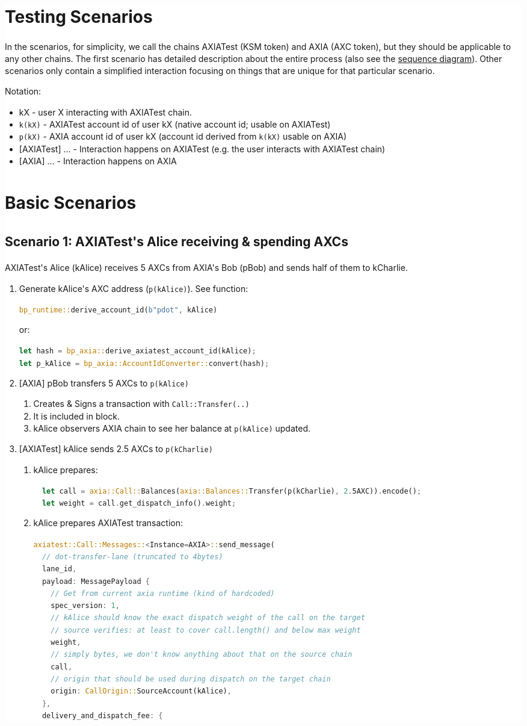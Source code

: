 # Testing Scenarios

In the scenarios, for simplicity, we call the chains AXIATest (KSM token) and AXIA (AXC token),
but they should be applicable to any other chains. The first scenario has detailed description about
the entire process (also see the [sequence diagram](./scenario1.html)). Other scenarios only contain
a simplified interaction focusing on things that are unique for that particular scenario.

Notation:
- kX - user X interacting with AXIATest chain.
- `k(kX)` - AXIATest account id of user kX (native account id; usable on AXIATest)
- `p(kX)` - AXIA account id of user kX (account id derived from `k(kX)` usable on AXIA)
- [AXIATest] ... - Interaction happens on AXIATest (e.g. the user interacts with AXIATest chain)
- [AXIA] ... - Interaction happens on AXIA

Basic Scenarios
===========================

Scenario 1: AXIATest's Alice receiving & spending AXCs
---------------------------

AXIATest's Alice (kAlice) receives 5 AXCs from AXIA's Bob (pBob) and sends half of them to
kCharlie.

1. Generate kAlice's AXC address (`p(kAlice)`).
   See function:

   ```rust
   bp_runtime::derive_account_id(b"pdot", kAlice)
   ```

   or:

   ```rust
   let hash = bp_axia::derive_axiatest_account_id(kAlice);
   let p_kAlice = bp_axia::AccountIdConverter::convert(hash);
   ```

2. [AXIA] pBob transfers 5 AXCs to `p(kAlice)`
   1. Creates & Signs a transaction with `Call::Transfer(..)`
   1. It is included in block.
   1. kAlice observers AXIA chain to see her balance at `p(kAlice)` updated.

3. [AXIATest] kAlice sends 2.5 AXCs to `p(kCharlie)`
   1. kAlice prepares:
      ```rust
        let call = axia::Call::Balances(axia::Balances::Transfer(p(kCharlie), 2.5AXC)).encode();
        let weight = call.get_dispatch_info().weight;
      ```

   1. kAlice prepares AXIATest transaction:
      ```rust
      axiatest::Call::Messages::<Instance=AXIA>::send_message(
        // dot-transfer-lane (truncated to 4bytes)
        lane_id,
        payload: MessagePayload {
          // Get from current axia runtime (kind of hardcoded)
          spec_version: 1,
          // kAlice should know the exact dispatch weight of the call on the target
          // source verifies: at least to cover call.length() and below max weight
          weight,
          // simply bytes, we don't know anything about that on the source chain
          call,
          // origin that should be used during dispatch on the target chain
          origin: CallOrigin::SourceAccount(kAlice),
        },
        delivery_and_dispatch_fee: {